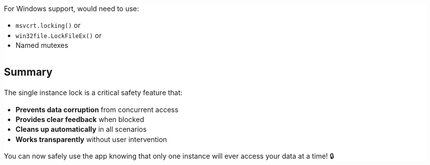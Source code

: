 For Windows support, would need to use:
- `msvcrt.locking()` or
- `win32file.LockFileEx()` or
- Named mutexes

## Summary

The single instance lock is a critical safety feature that:
- **Prevents data corruption** from concurrent access
- **Provides clear feedback** when blocked
- **Cleans up automatically** in all scenarios
- **Works transparently** without user intervention

You can now safely use the app knowing that only one instance will ever access your data at a time! 🔒
